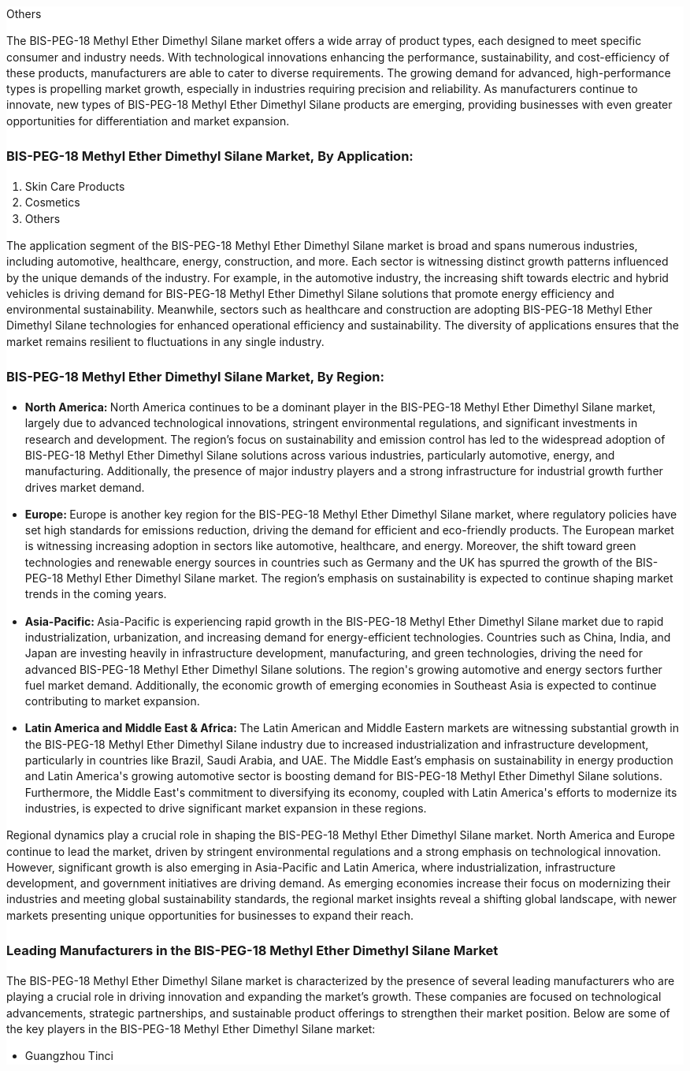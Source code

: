 Others</li></ol><p>The BIS-PEG-18 Methyl Ether Dimethyl Silane market offers a wide array of product types, each designed to meet specific consumer and industry needs. With technological innovations enhancing the performance, sustainability, and cost-efficiency of these products, manufacturers are able to cater to diverse requirements. The growing demand for advanced, high-performance types is propelling market growth, especially in industries requiring precision and reliability. As manufacturers continue to innovate, new types of BIS-PEG-18 Methyl Ether Dimethyl Silane products are emerging, providing businesses with even greater opportunities for differentiation and market expansion.</p><h3>BIS-PEG-18 Methyl Ether Dimethyl Silane Market,&nbsp;By Application:</h3><ol><li>Skin Care Products<li> Cosmetics<li> Others</li></ol><p>The application segment of the BIS-PEG-18 Methyl Ether Dimethyl Silane market is broad and spans numerous industries, including automotive, healthcare, energy, construction, and more. Each sector is witnessing distinct growth patterns influenced by the unique demands of the industry. For example, in the automotive industry, the increasing shift towards electric and hybrid vehicles is driving demand for BIS-PEG-18 Methyl Ether Dimethyl Silane solutions that promote energy efficiency and environmental sustainability. Meanwhile, sectors such as healthcare and construction are adopting BIS-PEG-18 Methyl Ether Dimethyl Silane technologies for enhanced operational efficiency and sustainability. The diversity of applications ensures that the market remains resilient to fluctuations in any single industry.</p><h3>BIS-PEG-18 Methyl Ether Dimethyl Silane Market, By Region:</h3><ul><li><p><strong>North America:&nbsp;</strong>North America continues to be a dominant player in the BIS-PEG-18 Methyl Ether Dimethyl Silane market, largely due to advanced technological innovations, stringent environmental regulations, and significant investments in research and development. The region&rsquo;s focus on sustainability and emission control has led to the widespread adoption of BIS-PEG-18 Methyl Ether Dimethyl Silane solutions across various industries, particularly automotive, energy, and manufacturing. Additionally, the presence of major industry players and a strong infrastructure for industrial growth further drives market demand.</p></li><li><p><strong><strong>Europe:&nbsp;</strong></strong>Europe is another key region for the BIS-PEG-18 Methyl Ether Dimethyl Silane market, where regulatory policies have set high standards for emissions reduction, driving the demand for efficient and eco-friendly products. The European market is witnessing increasing adoption in sectors like automotive, healthcare, and energy. Moreover, the shift toward green technologies and renewable energy sources in countries such as Germany and the UK has spurred the growth of the BIS-PEG-18 Methyl Ether Dimethyl Silane market. The region&rsquo;s emphasis on sustainability is expected to continue shaping market trends in the coming years.</p></li><li><p><strong><strong>Asia-Pacific:&nbsp;</strong></strong>Asia-Pacific is experiencing rapid growth in the BIS-PEG-18 Methyl Ether Dimethyl Silane market due to rapid industrialization, urbanization, and increasing demand for energy-efficient technologies. Countries such as China, India, and Japan are investing heavily in infrastructure development, manufacturing, and green technologies, driving the need for advanced BIS-PEG-18 Methyl Ether Dimethyl Silane solutions. The region's growing automotive and energy sectors further fuel market demand. Additionally, the economic growth of emerging economies in Southeast Asia is expected to continue contributing to market expansion.</p></li><li><p><strong><strong>Latin America and Middle East &amp; Africa:&nbsp;</strong></strong>The Latin American and Middle Eastern markets are witnessing substantial growth in the BIS-PEG-18 Methyl Ether Dimethyl Silane industry due to increased industrialization and infrastructure development, particularly in countries like Brazil, Saudi Arabia, and UAE. The Middle East&rsquo;s emphasis on sustainability in energy production and Latin America's growing automotive sector is boosting demand for BIS-PEG-18 Methyl Ether Dimethyl Silane solutions. Furthermore, the Middle East's commitment to diversifying its economy, coupled with Latin America's efforts to modernize its industries, is expected to drive significant market expansion in these regions.</p></li></ul><p>Regional dynamics play a crucial role in shaping the BIS-PEG-18 Methyl Ether Dimethyl Silane market. North America and Europe continue to lead the market, driven by stringent environmental regulations and a strong emphasis on technological innovation. However, significant growth is also emerging in Asia-Pacific and Latin America, where industrialization, infrastructure development, and government initiatives are driving demand. As emerging economies increase their focus on modernizing their industries and meeting global sustainability standards, the regional market insights reveal a shifting global landscape, with newer markets presenting unique opportunities for businesses to expand their reach.</p><h3><strong>Leading Manufacturers in the BIS-PEG-18 Methyl Ether Dimethyl Silane Market</strong></h3><p>The BIS-PEG-18 Methyl Ether Dimethyl Silane market is characterized by the presence of several leading manufacturers who are playing a crucial role in driving innovation and expanding the market&rsquo;s growth. These companies are focused on technological advancements, strategic partnerships, and sustainable product offerings to strengthen their market position. Below are some of the key players in the BIS-PEG-18 Methyl Ether Dimethyl Silane market:</p></div><div class="article-main__content" data-test-id="publishing-text-block"><ul><li><span class="">Guangzhou Tinci